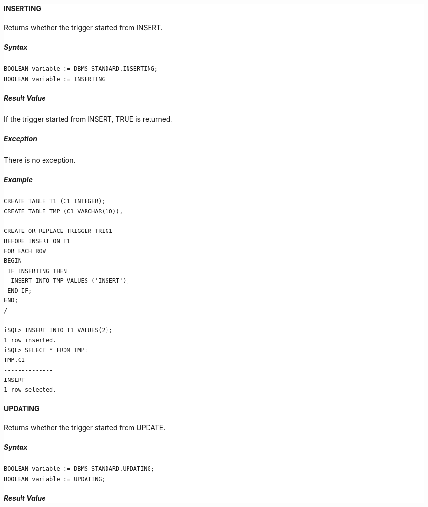 #### INSERTING

Returns whether the trigger started from INSERT.

##### Syntax

```
BOOLEAN variable := DBMS_STANDARD.INSERTING;
BOOLEAN variable := INSERTING;
```

##### Result Value

If the trigger started from INSERT, TRUE is returned.

##### Exception

There is no exception.

##### Example

```
CREATE TABLE T1 (C1 INTEGER);
CREATE TABLE TMP (C1 VARCHAR(10));

CREATE OR REPLACE TRIGGER TRIG1
BEFORE INSERT ON T1
FOR EACH ROW
BEGIN
 IF INSERTING THEN
  INSERT INTO TMP VALUES ('INSERT');
 END IF;
END;
/

iSQL> INSERT INTO T1 VALUES(2);
1 row inserted.
iSQL> SELECT * FROM TMP;
TMP.C1
--------------
INSERT
1 row selected.
```

#### UPDATING

Returns whether the trigger started from UPDATE.

##### Syntax

```
BOOLEAN variable := DBMS_STANDARD.UPDATING;
BOOLEAN variable := UPDATING;
```

##### Result Value
